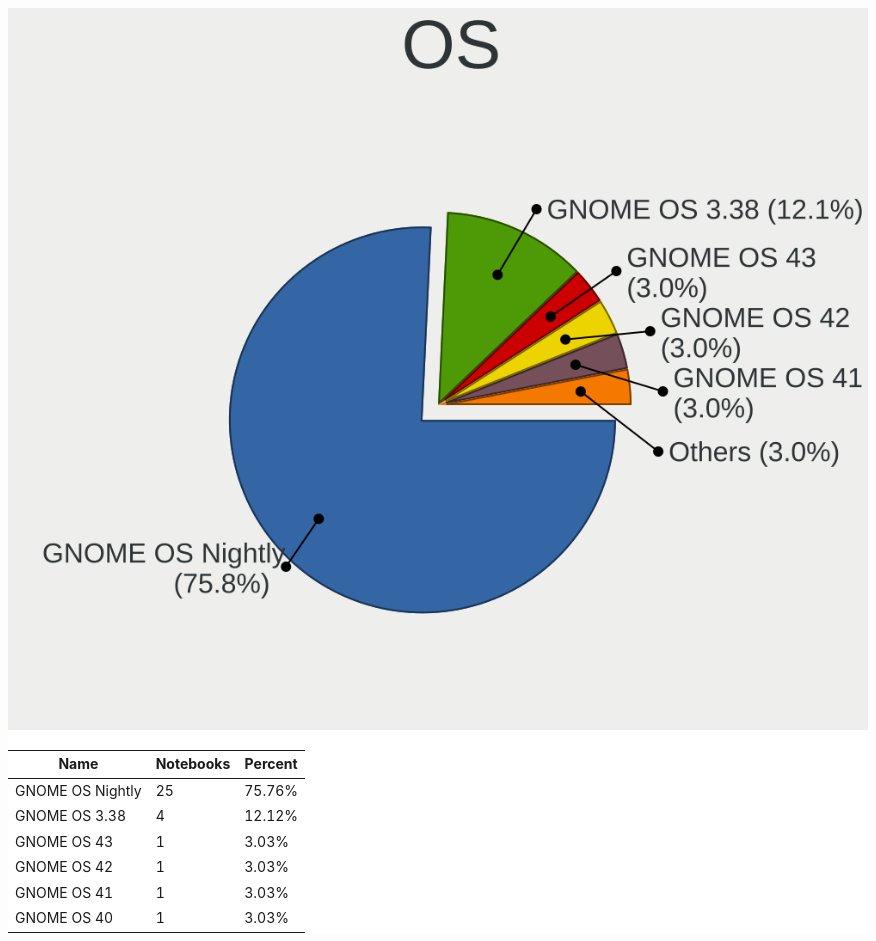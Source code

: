 ![OS](./images/pie_chart/os_name.svg)


| Name             | Notebooks | Percent |
|------------------|-----------|---------|
| GNOME OS Nightly | 25        | 75.76%  |
| GNOME OS 3.38    | 4         | 12.12%  |
| GNOME OS 43      | 1         | 3.03%   |
| GNOME OS 42      | 1         | 3.03%   |
| GNOME OS 41      | 1         | 3.03%   |
| GNOME OS 40      | 1         | 3.03%   |
